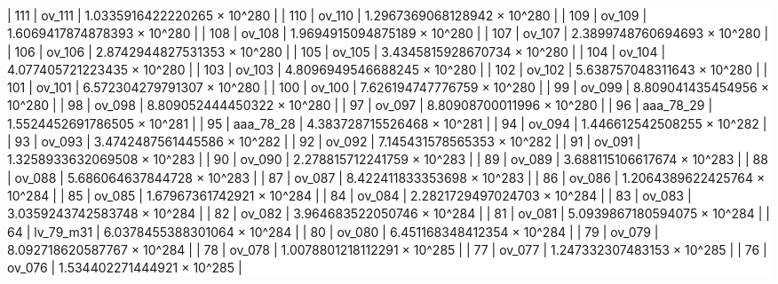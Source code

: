 | 111 | ov_111 | 1.0335916422220265 × 10^280 |
| 110 | ov_110 | 1.2967369068128942 × 10^280 |
| 109 | ov_109 | 1.6069417874878393 × 10^280 |
| 108 | ov_108 | 1.9694915094875189 × 10^280 |
| 107 | ov_107 | 2.3899748760694693 × 10^280 |
| 106 | ov_106 | 2.8742944827531353 × 10^280 |
| 105 | ov_105 | 3.4345815928670734 × 10^280 |
| 104 | ov_104 | 4.077405721223435 × 10^280 |
| 103 | ov_103 | 4.8096949546688245 × 10^280 |
| 102 | ov_102 | 5.638757048311643 × 10^280 |
| 101 | ov_101 | 6.572304279791307 × 10^280 |
| 100 | ov_100 | 7.626194747776759 × 10^280 |
| 99 | ov_099 | 8.809041435454956 × 10^280 |
| 98 | ov_098 | 8.809052444450322 × 10^280 |
| 97 | ov_097 | 8.80908700011996 × 10^280 |
| 96 | aaa_78_29 | 1.5524452691786505 × 10^281 |
| 95 | aaa_78_28 | 4.383728715526468 × 10^281 |
| 94 | ov_094 | 1.446612542508255 × 10^282 |
| 93 | ov_093 | 3.4742487561445586 × 10^282 |
| 92 | ov_092 | 7.145431578565353 × 10^282 |
| 91 | ov_091 | 1.3258933632069508 × 10^283 |
| 90 | ov_090 | 2.278815712241759 × 10^283 |
| 89 | ov_089 | 3.688115106617674 × 10^283 |
| 88 | ov_088 | 5.686064637844728 × 10^283 |
| 87 | ov_087 | 8.422411833353698 × 10^283 |
| 86 | ov_086 | 1.2064389622425764 × 10^284 |
| 85 | ov_085 | 1.67967361742921 × 10^284 |
| 84 | ov_084 | 2.2821729497024703 × 10^284 |
| 83 | ov_083 | 3.0359243742583748 × 10^284 |
| 82 | ov_082 | 3.964683522050746 × 10^284 |
| 81 | ov_081 | 5.0939867180594075 × 10^284 |
| 64 | lv_79_m31 | 6.0378455388301064 × 10^284 |
| 80 | ov_080 | 6.451168348412354 × 10^284 |
| 79 | ov_079 | 8.092718620587767 × 10^284 |
| 78 | ov_078 | 1.0078801218112291 × 10^285 |
| 77 | ov_077 | 1.247332307483153 × 10^285 |
| 76 | ov_076 | 1.534402271444921 × 10^285 |